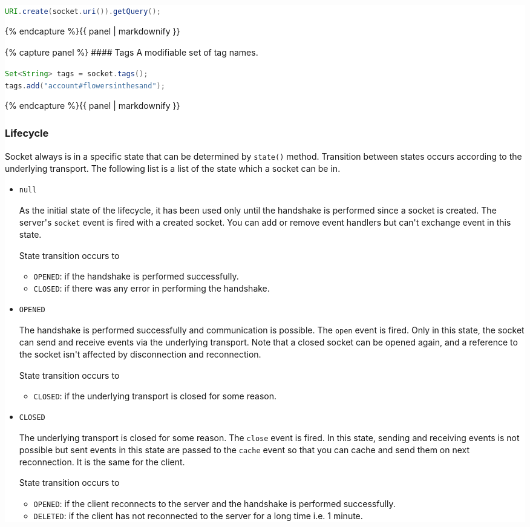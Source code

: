```java
URI.create(socket.uri()).getQuery();
```
{% endcapture %}{{ panel | markdownify }}
</div>
<div class="cell large-4">
{% capture panel %}
#### Tags
A modifiable set of tag names.

```java
Set<String> tags = socket.tags();
tags.add("account#flowersinthesand");
```
{% endcapture %}{{ panel | markdownify }}
</div>
</div>

### Lifecycle
Socket always is in a specific state that can be determined by `state()` method. Transition between states occurs according to the underlying transport. The following list is a list of the state which a socket can be in.

* `null`

  As the initial state of the lifecycle, it has been used only until the handshake is performed since a socket is created. The server's `socket` event is fired with a created socket. You can add or remove event handlers but can't exchange event in this state.
  
  State transition occurs to

  * `OPENED`: if the handshake is performed successfully.
  * `CLOSED`: if there was any error in performing the handshake.
  <p>

* `OPENED`

  The handshake is performed successfully and communication is possible. The `open` event is fired. Only in this state, the socket can send and receive events via the underlying transport. Note that a closed socket can be opened again, and a reference to the socket isn't affected by disconnection and reconnection.

  State transition occurs to

  * `CLOSED`: if the underlying transport is closed for some reason.
  <p>
  
* `CLOSED`

  The underlying transport is closed for some reason. The `close` event is fired. In this state, sending and receiving events is not possible but sent events in this state are passed to the `cache` event so that you can cache and send them on next reconnection. It is the same for the client.

  State transition occurs to

  * `OPENED`: if the client reconnects to the server and the handshake is performed successfully.
  * `DELETED`: if the client has not reconnected to the server for a long time i.e. 1 minute.
  <p>
  